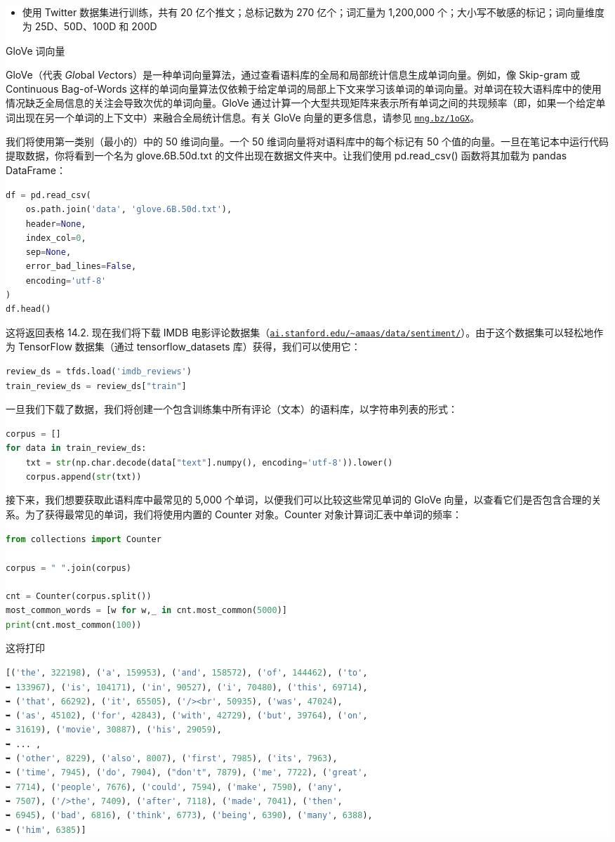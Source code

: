 +   使用 Twitter 数据集进行训练，共有 20 亿个推文；总标记数为 270 亿个；词汇量为 1,200,000 个；大小写不敏感的标记；词向量维度为 25D、50D、100D 和 200D

GloVe 词向量

GloVe（代表 *Glo*bal *Ve*ctors）是一种单词向量算法，通过查看语料库的全局和局部统计信息生成单词向量。例如，像 Skip-gram 或 Continuous Bag-of-Words 这样的单词向量算法仅依赖于给定单词的局部上下文来学习该单词的单词向量。对单词在较大语料库中的使用情况缺乏全局信息的关注会导致次优的单词向量。GloVe 通过计算一个大型共现矩阵来表示所有单词之间的共现频率（即，如果一个给定单词出现在另一个单词的上下文中）来融合全局统计信息。有关 GloVe 向量的更多信息，请参见 [`mng.bz/1oGX`](http://mng.bz/1oGX)。

我们将使用第一类别（最小的）中的 50 维词向量。一个 50 维词向量将对语料库中的每个标记有 50 个值的向量。一旦在笔记本中运行代码提取数据，你将看到一个名为 glove.6B.50d.txt 的文件出现在数据文件夹中。让我们使用 pd.read_csv() 函数将其加载为 pandas DataFrame：

```py
df = pd.read_csv(
    os.path.join('data', 'glove.6B.50d.txt'), 
    header=None, 
    index_col=0, 
    sep=None, 
    error_bad_lines=False, 
    encoding='utf-8'
)
df.head()
```

这将返回表格 14.2\. 现在我们将下载 IMDB 电影评论数据集（[`ai.stanford.edu/~amaas/data/sentiment/`](https://ai.stanford.edu/~amaas/data/sentiment/)）。由于这个数据集可以轻松地作为 TensorFlow 数据集（通过 tensorflow_datasets 库）获得，我们可以使用它：

```py
review_ds = tfds.load('imdb_reviews')
train_review_ds = review_ds["train"]
```

一旦我们下载了数据，我们将创建一个包含训练集中所有评论（文本）的语料库，以字符串列表的形式：

```py
corpus = []
for data in train_review_ds:      
    txt = str(np.char.decode(data["text"].numpy(), encoding='utf-8')).lower()
    corpus.append(str(txt))
```

接下来，我们想要获取此语料库中最常见的 5,000 个单词，以便我们可以比较这些常见单词的 GloVe 向量，以查看它们是否包含合理的关系。为了获得最常见的单词，我们将使用内置的 Counter 对象。Counter 对象计算词汇表中单词的频率：

```py
from collections import Counter

corpus = " ".join(corpus)

cnt = Counter(corpus.split())
most_common_words = [w for w,_ in cnt.most_common(5000)]
print(cnt.most_common(100))
```

这将打印

```py
[('the', 322198), ('a', 159953), ('and', 158572), ('of', 144462), ('to', 
➥ 133967), ('is', 104171), ('in', 90527), ('i', 70480), ('this', 69714), 
➥ ('that', 66292), ('it', 65505), ('/><br', 50935), ('was', 47024), 
➥ ('as', 45102), ('for', 42843), ('with', 42729), ('but', 39764), ('on', 
➥ 31619), ('movie', 30887), ('his', 29059), 
➥ ... ,
➥ ('other', 8229), ('also', 8007), ('first', 7985), ('its', 7963), 
➥ ('time', 7945), ('do', 7904), ("don't", 7879), ('me', 7722), ('great', 
➥ 7714), ('people', 7676), ('could', 7594), ('make', 7590), ('any', 
➥ 7507), ('/>the', 7409), ('after', 7118), ('made', 7041), ('then', 
➥ 6945), ('bad', 6816), ('think', 6773), ('being', 6390), ('many', 6388), 
➥ ('him', 6385)]
```
